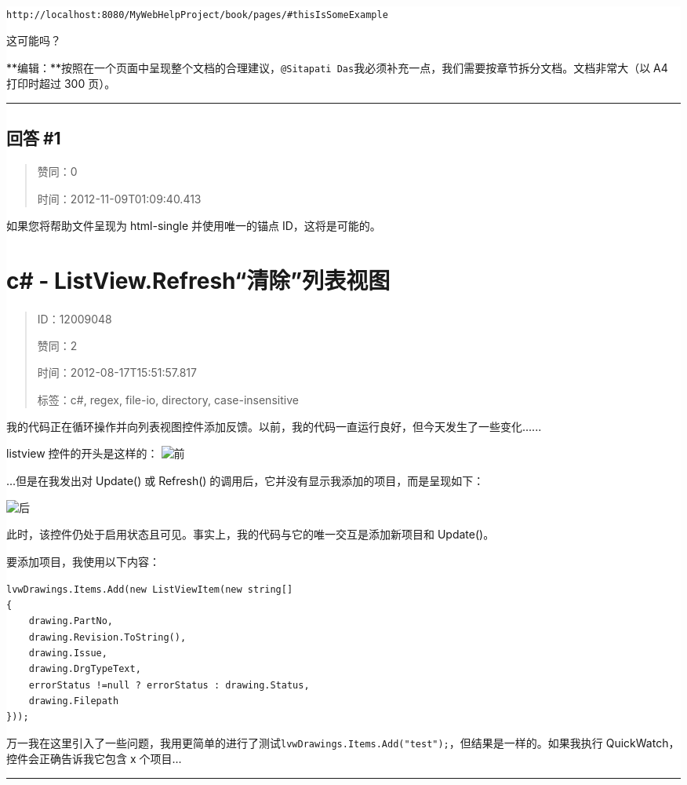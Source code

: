 ```
http://localhost:8080/MyWebHelpProject/book/pages/#thisIsSomeExample 
```

这可能吗？

**编辑：**按照在一个页面中呈现整个文档的合理建议，`@Sitapati Das`我必须补充一点，我们需要按章节拆分文档。文档非常大（以 A4 打印时超过 300 页）。

* * *

## 回答 #1

> 赞同：0
> 
> 时间：2012-11-09T01:09:40.413

如果您将帮助文件呈现为 html-single 并使用唯一的锚点 ID，这将是可能的。

# c# - ListView.Refresh“清除”列表视图

> ID：12009048
> 
> 赞同：2
> 
> 时间：2012-08-17T15:51:57.817
> 
> 标签：c#, regex, file-io, directory, case-insensitive

我的代码正在循环操作并向列表视图控件添加反馈。以前，我的代码一直运行良好，但今天发生了一些变化......

listview 控件的开头是这样的： ![前](../Images/d7e0b74ad2946fd1114350aabdbd9911.png)

...但是在我发出对 Update() 或 Refresh() 的调用后，它并没有显示我添加的项目，而是呈现如下：

![后](../Images/12dec34316a8d14ca6328ddff02900f6.png)

此时，该控件仍处于启用状态且可见。事实上，我的代码与它的唯一交互是添加新项目和 Update()。

要添加项目，我使用以下内容：

```
lvwDrawings.Items.Add(new ListViewItem(new string[]
{
    drawing.PartNo,
    drawing.Revision.ToString(),
    drawing.Issue,
    drawing.DrgTypeText,
    errorStatus !=null ? errorStatus : drawing.Status,
    drawing.Filepath
})); 
```

万一我在这里引入了一些问题，我用更简单的进行了测试`lvwDrawings.Items.Add("test");`，但结果是一样的。如果我执行 QuickWatch，控件会正确告诉我它包含 x 个项目...

* * *
